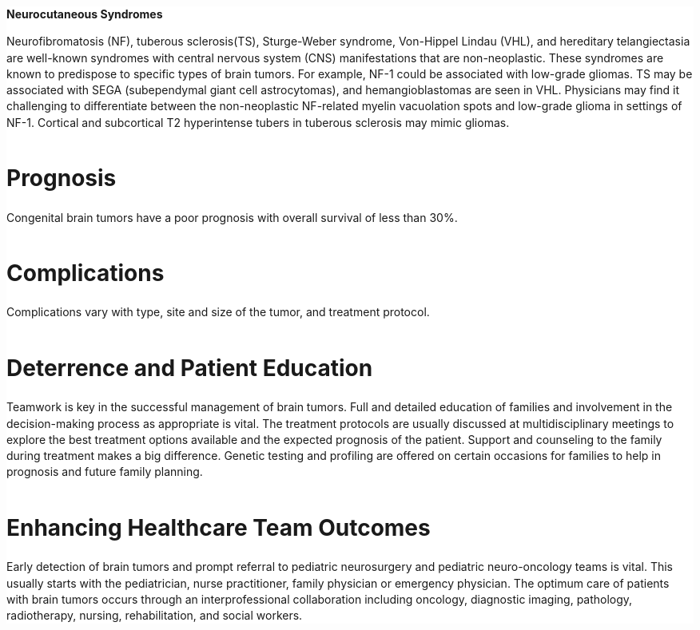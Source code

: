 **Neurocutaneous Syndromes**

Neurofibromatosis (NF), tuberous sclerosis(TS), Sturge-Weber syndrome, Von-Hippel Lindau (VHL), and hereditary telangiectasia are well-known syndromes with central nervous system (CNS) manifestations that are non-neoplastic. These syndromes are known to predispose to specific types of brain tumors. For example, NF-1 could be associated with low-grade gliomas. TS may be associated with SEGA (subependymal giant cell astrocytomas), and hemangioblastomas are seen in VHL. Physicians may find it challenging to differentiate between the non-neoplastic NF-related myelin vacuolation spots and low-grade glioma in settings of NF-1. Cortical and subcortical T2 hyperintense tubers in tuberous sclerosis may mimic gliomas.

# Prognosis

Congenital brain tumors have a poor prognosis with overall survival of less than 30%.

# Complications

Complications vary with type, site and size of the tumor, and treatment protocol.

# Deterrence and Patient Education

Teamwork is key in the successful management of brain tumors. Full and detailed education of families and involvement in the decision-making process as appropriate is vital. The treatment protocols are usually discussed at multidisciplinary meetings to explore the best treatment options available and the expected prognosis of the patient. Support and counseling to the family during treatment makes a big difference. Genetic testing and profiling are offered on certain occasions for families to help in prognosis and future family planning.

# Enhancing Healthcare Team Outcomes

Early detection of brain tumors and prompt referral to pediatric neurosurgery and pediatric neuro-oncology teams is vital. This usually starts with the pediatrician, nurse practitioner, family physician or emergency physician. The optimum care of patients with brain tumors occurs through an interprofessional collaboration including oncology, diagnostic imaging, pathology, radiotherapy, nursing, rehabilitation, and social workers.